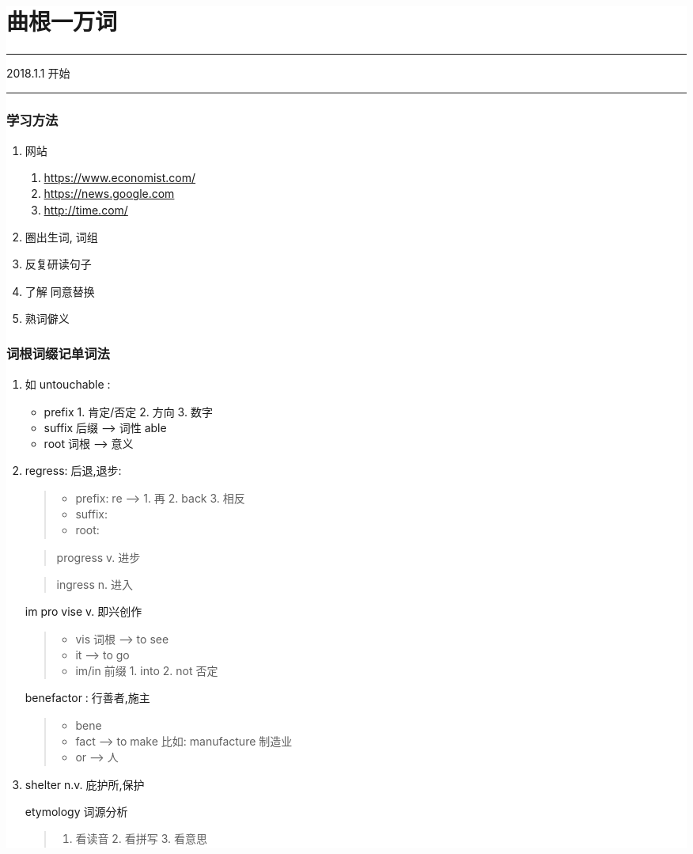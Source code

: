 # 曲根一万词

-------------------

2018.1.1 开始

--------------

### 学习方法

1. 网站 

	1. https://www.economist.com/
	2. https://news.google.com
	3. http://time.com/

2. 圈出生词, 词组
3. 反复研读句子
4. 了解 同意替换
5. 熟词僻义


### 词根词缀记单词法 

1. 如 untouchable :

	- prefix  1. 肯定/否定 2. 方向 3. 数字
	- suffix 后缀 --> 词性  able
	- root 词根 --> 意义


2. regress: 后退,退步:

	> - prefix:  re --> 1. 再 2. back 3. 相反
	> - suffix: 
	> - root: 
	
	> progress  v. 进步
	
	> ingress n. 进入
	
	im pro vise v. 即兴创作  
	
	> - vis 词根 --> to see 
	> - it --> to go 
	> - im/in 前缀 1. into 2. not 否定

	benefactor : 行善者,施主

	> - bene 
	> - fact --> to make  比如: manufacture 制造业
 	> - or --> 人

3. shelter n.v. 庇护所,保护

	etymology 词源分析
	
	> 1. 看读音 2. 看拼写 3. 看意思
